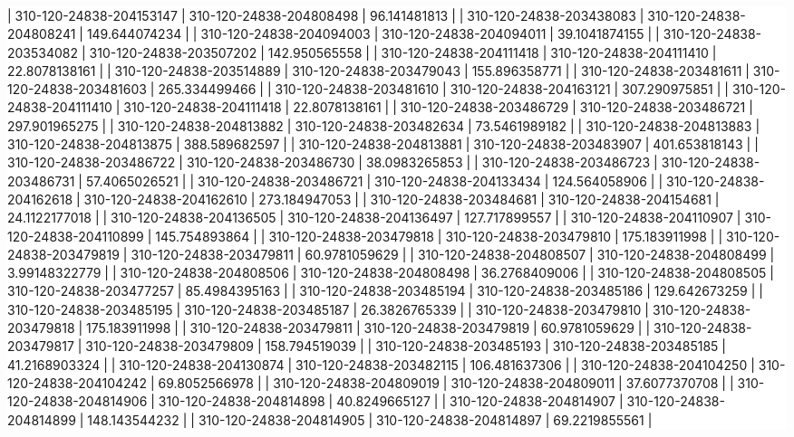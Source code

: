 | 310-120-24838-204153147 | 310-120-24838-204808498 | 96.141481813 |
| 310-120-24838-203438083 | 310-120-24838-204808241 | 149.644074234 |
| 310-120-24838-204094003 | 310-120-24838-204094011 | 39.1041874155 |
| 310-120-24838-203534082 | 310-120-24838-203507202 | 142.950565558 |
| 310-120-24838-204111418 | 310-120-24838-204111410 | 22.8078138161 |
| 310-120-24838-203514889 | 310-120-24838-203479043 | 155.896358771 |
| 310-120-24838-203481611 | 310-120-24838-203481603 | 265.334499466 |
| 310-120-24838-203481610 | 310-120-24838-204163121 | 307.290975851 |
| 310-120-24838-204111410 | 310-120-24838-204111418 | 22.8078138161 |
| 310-120-24838-203486729 | 310-120-24838-203486721 | 297.901965275 |
| 310-120-24838-204813882 | 310-120-24838-203482634 | 73.5461989182 |
| 310-120-24838-204813883 | 310-120-24838-204813875 | 388.589682597 |
| 310-120-24838-204813881 | 310-120-24838-203483907 | 401.653818143 |
| 310-120-24838-203486722 | 310-120-24838-203486730 | 38.0983265853 |
| 310-120-24838-203486723 | 310-120-24838-203486731 | 57.4065026521 |
| 310-120-24838-203486721 | 310-120-24838-204133434 | 124.564058906 |
| 310-120-24838-204162618 | 310-120-24838-204162610 | 273.184947053 |
| 310-120-24838-203484681 | 310-120-24838-204154681 | 24.1122177018 |
| 310-120-24838-204136505 | 310-120-24838-204136497 | 127.717899557 |
| 310-120-24838-204110907 | 310-120-24838-204110899 | 145.754893864 |
| 310-120-24838-203479818 | 310-120-24838-203479810 | 175.183911998 |
| 310-120-24838-203479819 | 310-120-24838-203479811 | 60.9781059629 |
| 310-120-24838-204808507 | 310-120-24838-204808499 | 3.99148322779 |
| 310-120-24838-204808506 | 310-120-24838-204808498 | 36.2768409006 |
| 310-120-24838-204808505 | 310-120-24838-203477257 | 85.4984395163 |
| 310-120-24838-203485194 | 310-120-24838-203485186 | 129.642673259 |
| 310-120-24838-203485195 | 310-120-24838-203485187 | 26.3826765339 |
| 310-120-24838-203479810 | 310-120-24838-203479818 | 175.183911998 |
| 310-120-24838-203479811 | 310-120-24838-203479819 | 60.9781059629 |
| 310-120-24838-203479817 | 310-120-24838-203479809 | 158.794519039 |
| 310-120-24838-203485193 | 310-120-24838-203485185 | 41.2168903324 |
| 310-120-24838-204130874 | 310-120-24838-203482115 | 106.481637306 |
| 310-120-24838-204104250 | 310-120-24838-204104242 | 69.8052566978 |
| 310-120-24838-204809019 | 310-120-24838-204809011 | 37.6077370708 |
| 310-120-24838-204814906 | 310-120-24838-204814898 | 40.8249665127 |
| 310-120-24838-204814907 | 310-120-24838-204814899 | 148.143544232 |
| 310-120-24838-204814905 | 310-120-24838-204814897 | 69.2219855561 |